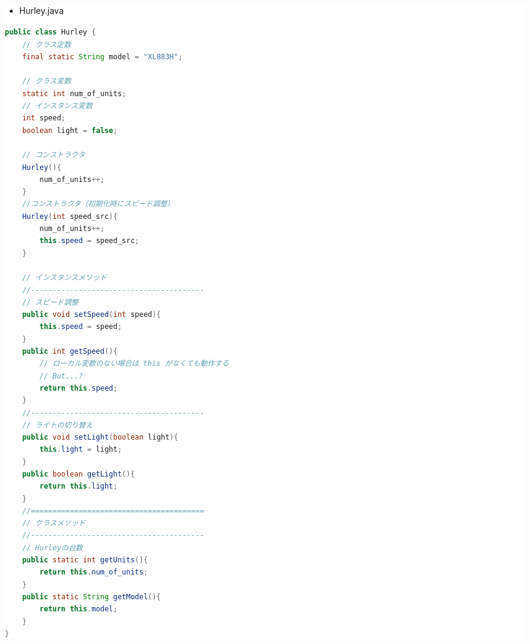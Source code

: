 -  Hurley.java
```java
public class Hurley {
    // クラス定数
    final static String model = "XL883H";

    // クラス変数
    static int num_of_units;
    // インスタンス変数
    int speed;
    boolean light = false;

    // コンストラクタ
    Hurley(){
        num_of_units++;
    }
    //コンストラクタ（初期化時にスピード調整）
    Hurley(int speed_src){
        num_of_units++;
        this.speed = speed_src;
    }

    // インスタンスメソッド
    //----------------------------------------
    // スピード調整
    public void setSpeed(int speed){
        this.speed = speed;
    }
    public int getSpeed(){
        // ローカル変数のない場合は this がなくても動作する
        // But...?
        return this.speed;
    }
    //----------------------------------------
    // ライトの切り替え
    public void setLight(boolean light){
        this.light = light;
    }
    public boolean getLight(){
        return this.light;
    }
    //========================================
    // クラスメソッド
    //----------------------------------------
    // Hurleyの台数
    public static int getUnits(){
        return this.num_of_units;
    }
    public static String getModel(){
        return this.model;
    }
}
```

